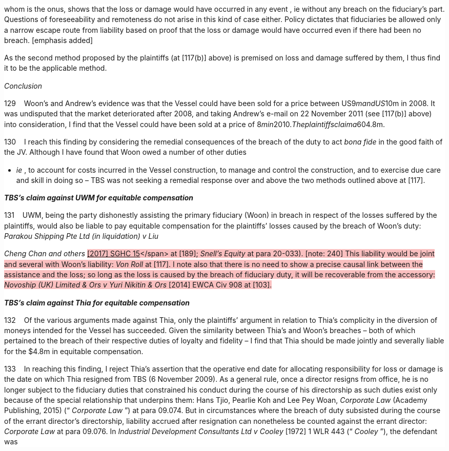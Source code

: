 
 whom is the onus, shows that the loss or damage would have occurred in any event , ie without any breach on the fiduciary’s part. Questions of foreseeability and remoteness do not arise in this kind of case either. Policy dictates that fiduciaries be allowed only a narrow escape route from liability based on proof that the loss or damage would have occurred even if there had been no breach. [emphasis added] 

As the second method proposed by the plaintiffs (at [117(b)] above) is premised on loss and damage suffered by them, I thus find it to be the applicable method. 

_Conclusion_ 

129    Woon’s and Andrew’s evidence was that the Vessel could have been sold for a price between US$9m and US$10m in 2008. It was undisputed that the market deteriorated after 2008, and taking Andrew’s e-mail on 22 November 2011 (see [117(b)] above) into consideration, I find that the Vessel could have been sold at a price of $8m in 2010. The plaintiffs claim a 60% share of the proceeds from the sale of the Vessel, and this would amount to US$4.8m. 

130    I reach this finding by considering the remedial consequences of the breach of the duty to act _bona fide_ in the good faith of the JV. Although I have found that Woon owed a number of other duties 

- _ie_ , to account for costs incurred in the Vessel construction, to manage and control the construction, and to exercise due care and skill in doing so – TBS was not seeking a remedial response over and above the two methods outlined above at [117]. 

**_TBS’s claim against UWM for equitable compensation_** 

131    UWM, being the party dishonestly assisting the primary fiduciary (Woon) in breach in respect of the losses suffered by the plaintiffs, would also be liable to pay equitable compensation for the plaintiffs’ losses caused by the breach of Woon’s duty: _Parakou Shipping Pte Ltd (in liquidation) v Liu_ 

_Cheng Chan and others_ <span style="background-color: #FAC0C0">[[2017] SGHC 15]("https://www.open.gov.sg")</span> at [189]; _Snell’s Equity_ at para 20-033). [note: 240] This liability would be joint and several with Woon’s liability: _Von Roll_ at [117]. I note also that there is no need to show a precise causal link between the assistance and the loss; so long as the loss is caused by the breach of fiduciary duty, it will be recoverable from the accessory: _Novoship (UK) Limited & Ors v Yuri Nikitin & Ors_ [2014] EWCA Civ 908 at [103]. 

**_TBS’s claim against Thia for equitable compensation_** 

132    Of the various arguments made against Thia, only the plaintiffs’ argument in relation to Thia’s complicity in the diversion of moneys intended for the Vessel has succeeded. Given the similarity between Thia’s and Woon’s breaches – both of which pertained to the breach of their respective duties of loyalty and fidelity – I find that Thia should be made jointly and severally liable for the $4.8m in equitable compensation. 

133    In reaching this finding, I reject Thia’s assertion that the operative end date for allocating responsibility for loss or damage is the date on which Thia resigned from TBS (6 November 2009). As a general rule, once a director resigns from office, he is no longer subject to the fiduciary duties that constrained his conduct during the course of his directorship as such duties exist only because of the special relationship that underpins them: Hans Tjio, Pearlie Koh and Lee Pey Woan, _Corporate Law_ (Academy Publishing, 2015) (“ _Corporate Law_ ”) at para 09.074. But in circumstances where the breach of duty subsisted during the course of the errant director’s directorship, liability accrued after resignation can nonetheless be counted against the errant director: _Corporate Law_ at para 09.076. In _Industrial Development Consultants Ltd v Cooley_ [1972] 1 WLR 443 (“ _Cooley_ ”), the defendant was 
